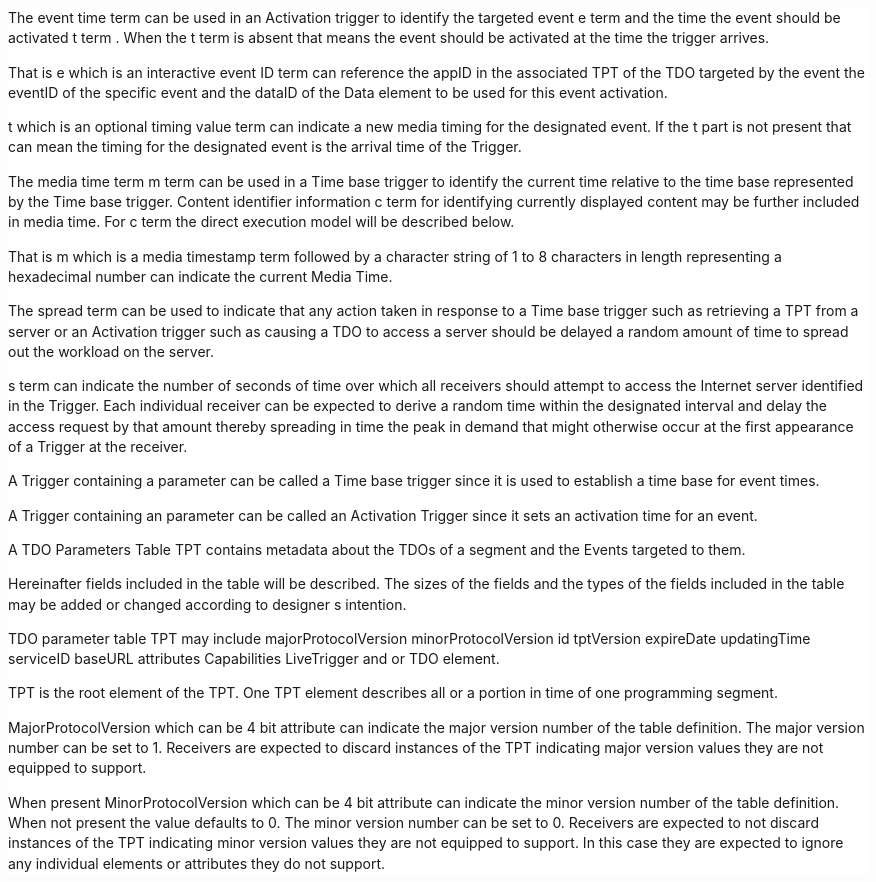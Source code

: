 The event time term can be used in an Activation trigger to identify the targeted event e term and the time the event should be activated t term . When the t term is absent that means the event should be activated at the time the trigger arrives.

That is e which is an interactive event ID term can reference the appID in the associated TPT of the TDO targeted by the event the eventID of the specific event and the dataID of the Data element to be used for this event activation.

 t which is an optional timing value term can indicate a new media timing for the designated event. If the t part is not present that can mean the timing for the designated event is the arrival time of the Trigger.

The media time term m term can be used in a Time base trigger to identify the current time relative to the time base represented by the Time base trigger. Content identifier information c term for identifying currently displayed content may be further included in media time. For c term the direct execution model will be described below.

That is m which is a media timestamp term followed by a character string of 1 to 8 characters in length representing a hexadecimal number can indicate the current Media Time.

The spread term can be used to indicate that any action taken in response to a Time base trigger such as retrieving a TPT from a server or an Activation trigger such as causing a TDO to access a server should be delayed a random amount of time to spread out the workload on the server.

 s term can indicate the number of seconds of time over which all receivers should attempt to access the Internet server identified in the Trigger. Each individual receiver can be expected to derive a random time within the designated interval and delay the access request by that amount thereby spreading in time the peak in demand that might otherwise occur at the first appearance of a Trigger at the receiver.

A Trigger containing a parameter can be called a Time base trigger since it is used to establish a time base for event times.

A Trigger containing an parameter can be called an Activation Trigger since it sets an activation time for an event.

A TDO Parameters Table TPT contains metadata about the TDOs of a segment and the Events targeted to them.

Hereinafter fields included in the table will be described. The sizes of the fields and the types of the fields included in the table may be added or changed according to designer s intention.

TDO parameter table TPT may include majorProtocolVersion minorProtocolVersion id tptVersion expireDate updatingTime serviceID baseURL attributes Capabilities LiveTrigger and or TDO element.

TPT is the root element of the TPT. One TPT element describes all or a portion in time of one programming segment.

MajorProtocolVersion which can be 4 bit attribute can indicate the major version number of the table definition. The major version number can be set to 1. Receivers are expected to discard instances of the TPT indicating major version values they are not equipped to support.

When present MinorProtocolVersion which can be 4 bit attribute can indicate the minor version number of the table definition. When not present the value defaults to 0. The minor version number can be set to 0. Receivers are expected to not discard instances of the TPT indicating minor version values they are not equipped to support. In this case they are expected to ignore any individual elements or attributes they do not support.
